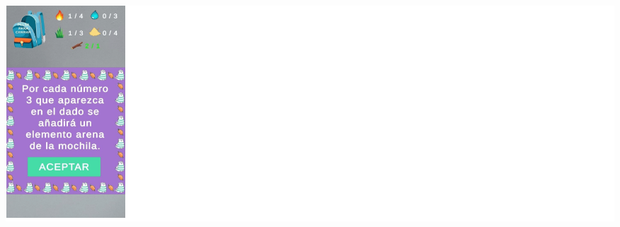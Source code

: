 <img src="https://github.com/aitanaceca/Educatan/blob/master/Docs/help_24.png" alt="24" width="170" height="300"/>